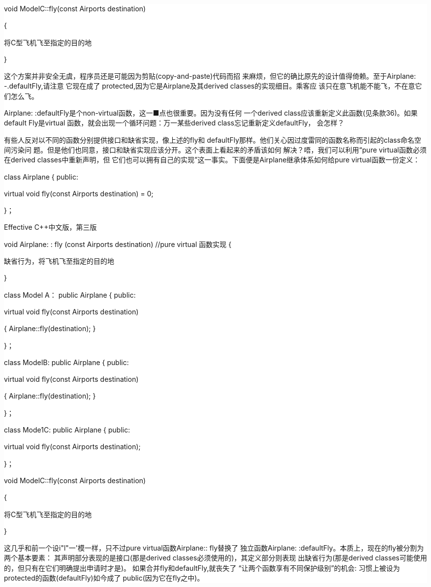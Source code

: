 void ModelC::fly(const Airports destination)

{

将C型飞机飞至指定的目的地

}

这个方案并非安全无虞，程序员还是可能因为剪贴(copy-and-paste)代码而招 来麻烦，但它的确比原先的设计值得倚赖。至于Airplane: -.defaultFly,请注意 它现在成了 protected,因为它是Airplane及其derived classes的实现细目。乘客应 该只在意飞机能不能飞，不在意它们怎么飞。

Airplane: :defaultFly是个non-virtual函数，这一■点也很重要。因为没有任何 一个derived class应该重新定义此函数(见条款36)。如果default Fly是virtual 函数，就会出现一个循环问题：万一某些derived class忘记重新定义defaultFly， 会怎样？

有些人反对以不同的函数分别提供接口和缺省实现，像上述的fly和 defaultFly那样。他们关心因过度雷同的函数名称而引起的class命名空间污染问 题。但是他们也同意，接口和缺省实现应该分开。这个表面上看起来的矛盾该如何 解决？唔，我们可以利用“pure virtual函数必须在derived classes中重新声明，但 它们也可以拥有自己的实现”这一事实。下面便是Airplane继承体系如何给pure virtual函数一份定义：

class Airplane { public:

virtual void fly(const Airports destination) = 0;

}；

Effective C++中文版，第三版

void Airplane: : fly (const Airports destination) //pure virtual 函数实现 {

缺省行为，将飞机飞至指定的目的地

}

class Model A： public Airplane { public:

virtual void fly(const Airports destination)

{ Airplane::fly(destination); }

}；

class ModeIB: public Airplane { public:

virtual void fly(const Airports destination)

{ Airplane::fly(destination); }

}；

class Mode1C: public Airplane { public:

virtual void fly(const Airports destination);

}；

void ModelC::fly(const Airports destination)

{

将C型飞机飞至指定的目的地

}

这几乎和前一个设i"l"一'模一样，只不过pure virtual函数Airplane:: fly替换了 独立函数Airplane: :defaultFly。本质上，现在的fly被分割为两个基本要素： 其声明部分表现的是接口(那是derived classes必须使用的)，其定义部分则表现 出缺省行为(那是derived classes可能使用的，但只有在它们明确提出申请时才是)。 如果合并fly和defaultFly,就丧失了 “让两个函数享有不同保护级别”的机会: 习惯上被设为protected的函数(defaultFly)如今成了 public(因为它在fly之中)。
